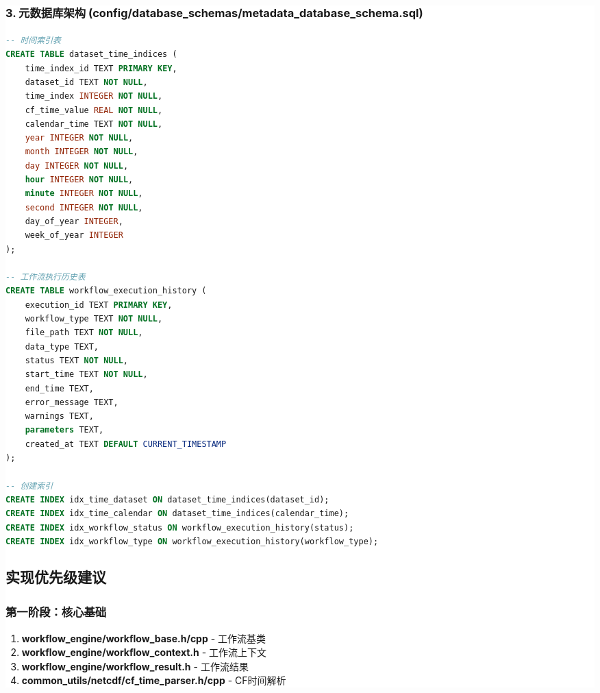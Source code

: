 ### 3. 元数据库架构 (config/database_schemas/metadata_database_schema.sql)

```sql
-- 时间索引表
CREATE TABLE dataset_time_indices (
    time_index_id TEXT PRIMARY KEY,
    dataset_id TEXT NOT NULL,
    time_index INTEGER NOT NULL,
    cf_time_value REAL NOT NULL,
    calendar_time TEXT NOT NULL,
    year INTEGER NOT NULL,
    month INTEGER NOT NULL,
    day INTEGER NOT NULL,
    hour INTEGER NOT NULL,
    minute INTEGER NOT NULL,
    second INTEGER NOT NULL,
    day_of_year INTEGER,
    week_of_year INTEGER
);

-- 工作流执行历史表
CREATE TABLE workflow_execution_history (
    execution_id TEXT PRIMARY KEY,
    workflow_type TEXT NOT NULL,
    file_path TEXT NOT NULL,
    data_type TEXT,
    status TEXT NOT NULL,
    start_time TEXT NOT NULL,
    end_time TEXT,
    error_message TEXT,
    warnings TEXT,
    parameters TEXT,
    created_at TEXT DEFAULT CURRENT_TIMESTAMP
);

-- 创建索引
CREATE INDEX idx_time_dataset ON dataset_time_indices(dataset_id);
CREATE INDEX idx_time_calendar ON dataset_time_indices(calendar_time);
CREATE INDEX idx_workflow_status ON workflow_execution_history(status);
CREATE INDEX idx_workflow_type ON workflow_execution_history(workflow_type);
```

## 实现优先级建议

### 第一阶段：核心基础
1. **workflow_engine/workflow_base.h/cpp** - 工作流基类
2. **workflow_engine/workflow_context.h** - 工作流上下文
3. **workflow_engine/workflow_result.h** - 工作流结果
4. **common_utils/netcdf/cf_time_parser.h/cpp** - CF时间解析
